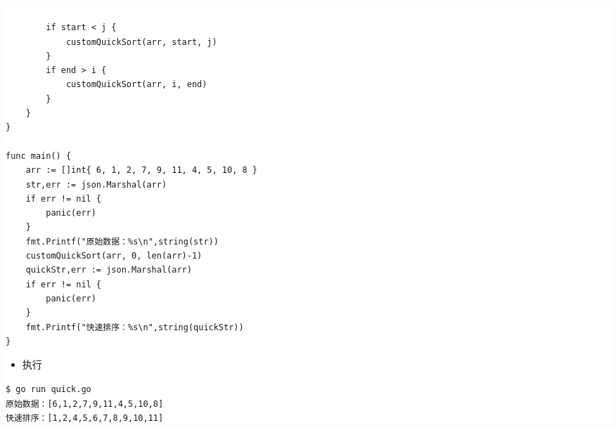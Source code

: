 ```

        if start < j {
            customQuickSort(arr, start, j)
        }
        if end > i {
            customQuickSort(arr, i, end)
        }
    }
}

func main() {
	arr := []int{ 6, 1, 2, 7, 9, 11, 4, 5, 10, 8 }
	str,err := json.Marshal(arr)
	if err != nil {
		panic(err)
	}
	fmt.Printf("原始数据：%s\n",string(str))
	customQuickSort(arr, 0, len(arr)-1)
	quickStr,err := json.Marshal(arr)
	if err != nil {
		panic(err)
	}
	fmt.Printf("快速排序：%s\n",string(quickStr))
}
```

- 执行

```
$ go run quick.go
原始数据：[6,1,2,7,9,11,4,5,10,8]
快速排序：[1,2,4,5,6,7,8,9,10,11]
```


